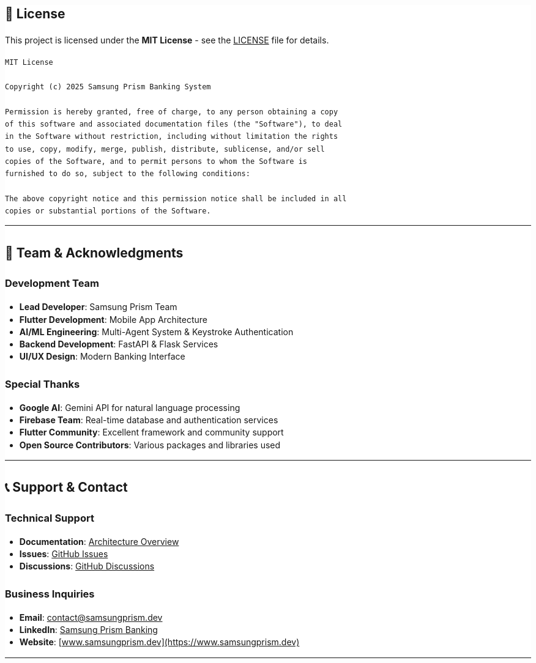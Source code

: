 
## 📄 License

This project is licensed under the **MIT License** - see the [LICENSE](LICENSE) file for details.

```
MIT License

Copyright (c) 2025 Samsung Prism Banking System

Permission is hereby granted, free of charge, to any person obtaining a copy
of this software and associated documentation files (the "Software"), to deal
in the Software without restriction, including without limitation the rights
to use, copy, modify, merge, publish, distribute, sublicense, and/or sell
copies of the Software, and to permit persons to whom the Software is
furnished to do so, subject to the following conditions:

The above copyright notice and this permission notice shall be included in all
copies or substantial portions of the Software.
```

---

## 👥 Team & Acknowledgments

### Development Team
- **Lead Developer**: Samsung Prism Team
- **Flutter Development**: Mobile App Architecture
- **AI/ML Engineering**: Multi-Agent System & Keystroke Authentication
- **Backend Development**: FastAPI & Flask Services
- **UI/UX Design**: Modern Banking Interface

### Special Thanks
- **Google AI**: Gemini API for natural language processing
- **Firebase Team**: Real-time database and authentication services
- **Flutter Community**: Excellent framework and community support
- **Open Source Contributors**: Various packages and libraries used

---

## 📞 Support & Contact

### Technical Support
- **Documentation**: [Architecture Overview](ARCHITECTURE_OVERVIEW.md)
- **Issues**: [GitHub Issues](https://github.com/YourUsername/Samsung_prism/issues)
- **Discussions**: [GitHub Discussions](https://github.com/YourUsername/Samsung_prism/discussions)

### Business Inquiries
- **Email**: contact@samsungprism.dev
- **LinkedIn**: [Samsung Prism Banking](https://linkedin.com/company/samsung-prism)
- **Website**: [www.samsungprism.dev](https://www.samsungprism.dev)

---